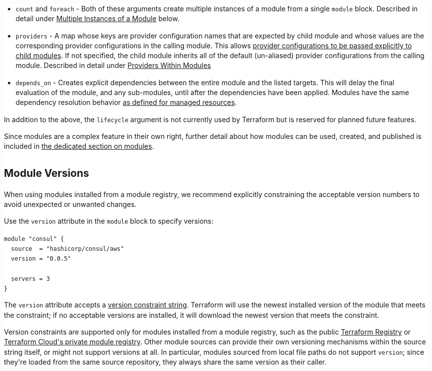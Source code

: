 - `count` and `foreach` - Both of these arguments create multiple instances of a
  module from a single `module` block. Described in detail under
  [Multiple Instances of a Module][inpage-multiple] below.

- `providers` - A map whose keys are provider configuration names
  that are expected by child module and whose values are the corresponding
  provider configurations in the calling module. This allows
  [provider configurations to be passed explicitly to child modules](#passing-providers-explicitly).
  If not specified, the child module inherits all of the default (un-aliased)
  provider configurations from the calling module. Described in detail under
  [Providers Within Modules][inpage-providers]

- `depends_on` - Creates explicit dependencies between the entire
  module and the listed targets. This will delay the final evaluation of the
  module, and any sub-modules, until after the dependencies have been applied.
  Modules have the same dependency resolution behavior
  [as defined for managed resources](./resources.html#resource-dependencies).

In addition to the above, the `lifecycle` argument is not currently used by
Terraform but is reserved for planned future features.

Since modules are a complex feature in their own right, further detail
about how modules can be used, created, and published is included in
[the dedicated section on modules](/docs/modules/index.html).

## Module Versions

[inpage-versions]: #module-versions

When using modules installed from a module registry, we recommend explicitly
constraining the acceptable version numbers to avoid unexpected or unwanted
changes.

Use the `version` attribute in the `module` block to specify versions:

```shell
module "consul" {
  source  = "hashicorp/consul/aws"
  version = "0.0.5"

  servers = 3
}
```

The `version` attribute accepts a [version constraint string](./version-constraints.html).
Terraform will use the newest installed version of the module that meets the
constraint; if no acceptable versions are installed, it will download the newest
version that meets the constraint.

Version constraints are supported only for modules installed from a module
registry, such as the public [Terraform Registry](https://registry.terraform.io/)
or [Terraform Cloud's private module registry](/docs/cloud/registry/index.html).
Other module sources can provide their own versioning mechanisms within the
source string itself, or might not support versions at all. In particular,
modules sourced from local file paths do not support `version`; since
they're loaded from the same source repository, they always share the same
version as their caller.


[inpage-multiple]: #multiple-instances-of-a-module
[inpage-providers]: #providers-within-modules